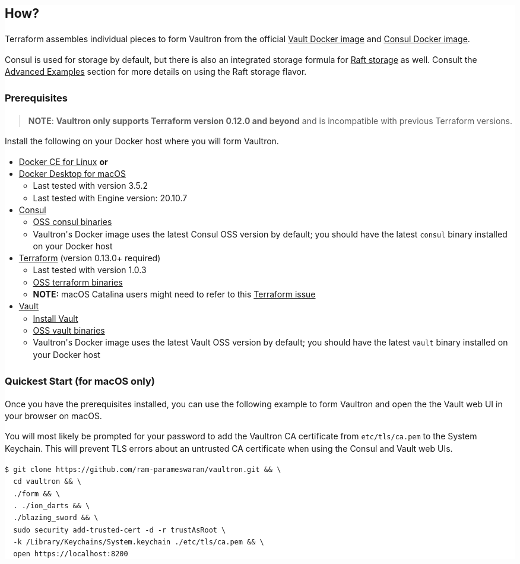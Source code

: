 ## How?

Terraform assembles individual pieces to form Vaultron from the official [Vault Docker image](https://hub.docker.com/_/vault/) and [Consul Docker image](https://hub.docker.com/_/consul/).

Consul is used for storage by default, but there is also an integrated storage formula for [Raft storage](https://www.vaultproject.io/docs/configuration/storage/raft) as well. Consult the [Advanced Examples](#Advanced-Examples) section for more details on using the Raft storage flavor.

### Prerequisites

> **NOTE**: **Vaultron only supports Terraform version 0.12.0 and beyond** and is incompatible with previous Terraform versions.

Install the following on your Docker host where you will form Vaultron.

- [Docker CE for Linux](https://docs.docker.com/v17.12/install/#server) **or**
- [Docker Desktop for macOS](https://www.docker.com/products/docker-desktop)
  - Last tested with version 3.5.2
  - Last tested with Engine version: 20.10.7
- [Consul](https://www.consul.io/)
  - [OSS consul binaries](https://releases.hashicorp.com/consul)
  - Vaultron's Docker image uses the latest Consul OSS version by default; you should have the latest `consul` binary installed on your Docker host
- [Terraform](https://www.terraform.io/) (version 0.13.0+ required)
  - Last tested with version 1.0.3
  - [OSS terraform binaries](https://releases.hashicorp.com/terraform/)
  - **NOTE:** macOS Catalina users might need to refer to this [Terraform issue](https://github.com/hashicorp/terraform/issues/23033#issuecomment-542302933)
- [Vault](https://www.vaultproject.io/)
  - [Install Vault](https://learn.hashicorp.com/vault/getting-started/install)
  - [OSS vault binaries](https://releases.hashicorp.com/vault/)
  - Vaultron's Docker image uses the latest Vault OSS version by default; you should have the latest `vault` binary installed on your Docker host

### Quickest Start (for macOS only)

Once you have the prerequisites installed, you can use the following example to form Vaultron and open the the Vault web UI in your browser on macOS.

You will most likely be prompted for your password to add the Vaultron CA certificate from `etc/tls/ca.pem` to the System Keychain. This will prevent TLS errors about an untrusted CA certificate when using the Consul and Vault web UIs.

```shell
$ git clone https://github.com/ram-parameswaran/vaultron.git && \
  cd vaultron && \
  ./form && \
  . ./ion_darts && \
  ./blazing_sword && \
  sudo security add-trusted-cert -d -r trustAsRoot \
  -k /Library/Keychains/System.keychain ./etc/tls/ca.pem && \
  open https://localhost:8200
```
